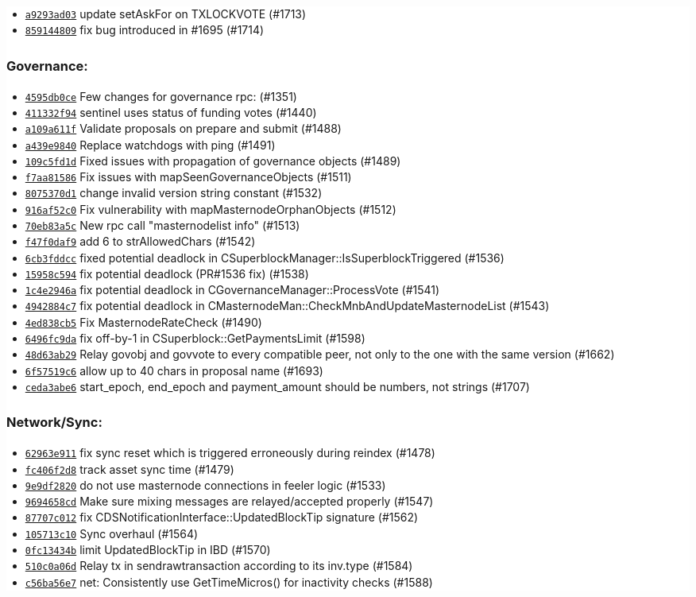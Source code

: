 - [`a9293ad03`](https://github.com/ruvex/SteepCoin-Core/commit/a9293ad03) update setAskFor on TXLOCKVOTE (#1713)
- [`859144809`](https://github.com/ruvex/SteepCoin-Core/commit/859144809) fix bug introduced in #1695 (#1714)

### Governance:
- [`4595db0ce`](https://github.com/ruvex/SteepCoin-Core/commit/4595db0ce) Few changes for governance rpc: (#1351)
- [`411332f94`](https://github.com/ruvex/SteepCoin-Core/commit/411332f94) sentinel uses status of funding votes (#1440)
- [`a109a611f`](https://github.com/ruvex/SteepCoin-Core/commit/a109a611f) Validate proposals on prepare and submit (#1488)
- [`a439e9840`](https://github.com/ruvex/SteepCoin-Core/commit/a439e9840) Replace watchdogs with ping (#1491)
- [`109c5fd1d`](https://github.com/ruvex/SteepCoin-Core/commit/109c5fd1d) Fixed issues with propagation of governance objects (#1489)
- [`f7aa81586`](https://github.com/ruvex/SteepCoin-Core/commit/f7aa81586) Fix issues with mapSeenGovernanceObjects (#1511)
- [`8075370d1`](https://github.com/ruvex/SteepCoin-Core/commit/8075370d1) change invalid version string constant (#1532)
- [`916af52c0`](https://github.com/ruvex/SteepCoin-Core/commit/916af52c0) Fix vulnerability with mapMasternodeOrphanObjects (#1512)
- [`70eb83a5c`](https://github.com/ruvex/SteepCoin-Core/commit/70eb83a5c) New rpc call "masternodelist info" (#1513)
- [`f47f0daf9`](https://github.com/ruvex/SteepCoin-Core/commit/f47f0daf9) add 6 to strAllowedChars (#1542)
- [`6cb3fddcc`](https://github.com/ruvex/SteepCoin-Core/commit/6cb3fddcc) fixed potential deadlock in CSuperblockManager::IsSuperblockTriggered (#1536)
- [`15958c594`](https://github.com/ruvex/SteepCoin-Core/commit/15958c594) fix potential deadlock (PR#1536 fix) (#1538)
- [`1c4e2946a`](https://github.com/ruvex/SteepCoin-Core/commit/1c4e2946a) fix potential deadlock in CGovernanceManager::ProcessVote (#1541)
- [`4942884c7`](https://github.com/ruvex/SteepCoin-Core/commit/4942884c7) fix potential deadlock in CMasternodeMan::CheckMnbAndUpdateMasternodeList (#1543)
- [`4ed838cb5`](https://github.com/ruvex/SteepCoin-Core/commit/4ed838cb5) Fix MasternodeRateCheck (#1490)
- [`6496fc9da`](https://github.com/ruvex/SteepCoin-Core/commit/6496fc9da) fix off-by-1 in CSuperblock::GetPaymentsLimit (#1598)
- [`48d63ab29`](https://github.com/ruvex/SteepCoin-Core/commit/48d63ab29) Relay govobj and govvote to every compatible peer, not only to the one with the same version (#1662)
- [`6f57519c6`](https://github.com/ruvex/SteepCoin-Core/commit/6f57519c6) allow up to 40 chars in proposal name (#1693)
- [`ceda3abe6`](https://github.com/ruvex/SteepCoin-Core/commit/ceda3abe6) start_epoch, end_epoch and payment_amount should be numbers, not strings (#1707)

### Network/Sync:
- [`62963e911`](https://github.com/ruvex/SteepCoin-Core/commit/62963e911) fix sync reset which is triggered erroneously during reindex (#1478)
- [`fc406f2d8`](https://github.com/ruvex/SteepCoin-Core/commit/fc406f2d8) track asset sync time (#1479)
- [`9e9df2820`](https://github.com/ruvex/SteepCoin-Core/commit/9e9df2820) do not use masternode connections in feeler logic (#1533)
- [`9694658cd`](https://github.com/ruvex/SteepCoin-Core/commit/9694658cd) Make sure mixing messages are relayed/accepted properly (#1547)
- [`87707c012`](https://github.com/ruvex/SteepCoin-Core/commit/87707c012) fix CDSNotificationInterface::UpdatedBlockTip signature (#1562)
- [`105713c10`](https://github.com/ruvex/SteepCoin-Core/commit/105713c10) Sync overhaul (#1564)
- [`0fc13434b`](https://github.com/ruvex/SteepCoin-Core/commit/0fc13434b) limit UpdatedBlockTip in IBD (#1570)
- [`510c0a06d`](https://github.com/ruvex/SteepCoin-Core/commit/510c0a06d) Relay tx in sendrawtransaction according to its inv.type (#1584)
- [`c56ba56e7`](https://github.com/ruvex/SteepCoin-Core/commit/c56ba56e7) net: Consistently use GetTimeMicros() for inactivity checks (#1588)